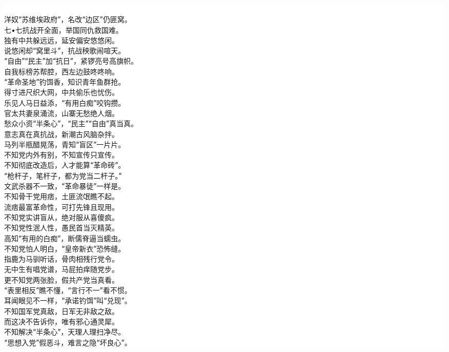   <br/>
  洋奴“苏维埃政府”，名改“边区”仍匪窝。
  <br/>
  七•七抗战开全面，举国同仇救国难。
  <br/>
  独有中共躲远远，延安偏安悠悠闲。
  <br/>
  说悠闲却“窝里斗”，抗战秧歌闹喧天。
  <br/>
  “自由”“民主”加“抗日”，紧锣亮号高旗帜。
  <br/>
  自我标榜苏帮腔，西左边鼓咚咚响。
  <br/>
  “革命圣地”钓饵香，知识青年鱼群抢。
  <br/>
  得寸进尺织大网，中共偷乐也忧伤。
  <br/>
  乐见人马日益添，“有用白痴”咬钩攒。
  <br/>
  官太共妻泉涌流，山寨无愁绝人烟。
  <br/>
  愁众小资“半条心”，“民主”“自由”真当真。
  <br/>
  意志真在真抗战，新潮古风脑杂拌。
  <br/>
  马列半瓶醋晃荡，青知“盲区”一片片。
  <br/>
  不知党内外有别，不知宣传只宣传。
  <br/>
  不知彻底改造后，人才能算“革命砖”。
  <br/>
  “枪杆子，笔杆子，都为党当二杆子。”
  <br/>
  文武杀器不一致，“革命暴徒”一样是。
  <br/>
  不知骨干党用痞，土匪流氓瞧不起。
  <br/>
  流痞最富革命性，可打先锋且现用。
  <br/>
  不知党实讲盲从，绝对服从喜傻疯。
  <br/>
  不知党性泯人性，愚民首当灭精英。
  <br/>
  高知“有用的白痴”，断儒脊逼当蠕虫。
  <br/>
  不知党怕人明白，“皇帝新衣”恐怖缝。
  <br/>
  指鹿为马驯听话，骨肉相残行党令。
  <br/>
  无中生有唱党谱，马屁拍痒随党步。
  <br/>
  更不知党两张脸，假共产党当真看。
  <br/>
  “表里相反”瞧不懂，“言行不一”看不惯。
  <br/>
  耳闻眼见不一样，“承诺钓饵”叫“兑现”。
  <br/>
  不知国军党真敌，日军无非敌之敌。
  <br/>
  而这决不告诉你，唯有邪心通灵犀。
  <br/>
  不知解决“半条心”，天理人理扫净尽。
  <br/>
  “思想入党”假恶斗，难言之隐“坏良心”。